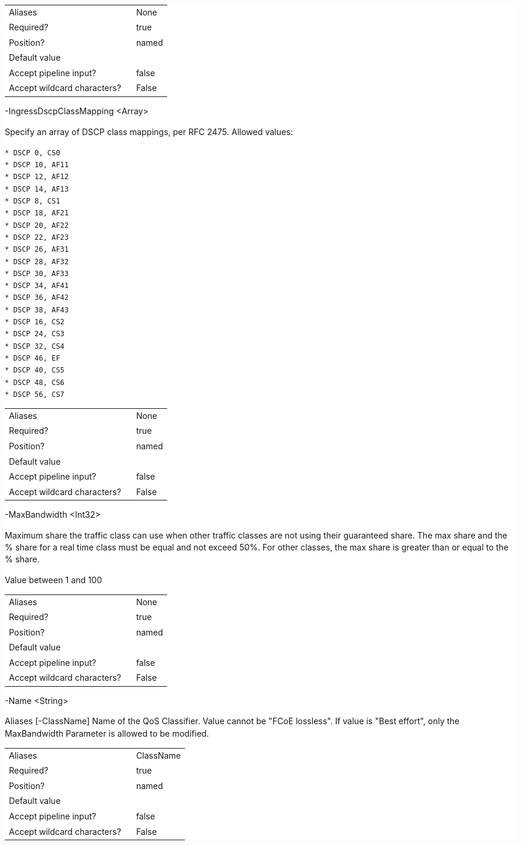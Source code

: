 <table><tbody><tr><td>Aliases</td><td>None</td></tr><tr><td>Required?</td><td>true</td></tr><tr><td>Position?</td><td>named</td></tr><tr><td>Default value</td><td></td></tr><tr><td>Accept pipeline input?</td><td>false</td></tr><tr><td>Accept wildcard characters?&nbsp;&nbsp;&nbsp; </td><td>False</td></tr></tbody></table>

 -IngressDscpClassMapping &lt;Array&gt;<p>
Specify an array of DSCP class mappings, per RFC 2475.  Allowed values:

	* DSCP 0, CS0
	* DSCP 10, AF11 
	* DSCP 12, AF12 
	* DSCP 14, AF13 
	* DSCP 8, CS1
	* DSCP 18, AF21
	* DSCP 20, AF22
	* DSCP 22, AF23
	* DSCP 26, AF31
	* DSCP 28, AF32
	* DSCP 30, AF33
	* DSCP 34, AF41
	* DSCP 36, AF42
	* DSCP 38, AF43
	* DSCP 16, CS2 
	* DSCP 24, CS3 
	* DSCP 32, CS4 
	* DSCP 46, EF
	* DSCP 40, CS5 
	* DSCP 48, CS6 
	* DSCP 56, CS7

<table><tbody><tr><td>Aliases</td><td>None</td></tr><tr><td>Required?</td><td>true</td></tr><tr><td>Position?</td><td>named</td></tr><tr><td>Default value</td><td></td></tr><tr><td>Accept pipeline input?</td><td>false</td></tr><tr><td>Accept wildcard characters?&nbsp;&nbsp;&nbsp; </td><td>False</td></tr></tbody></table>

 -MaxBandwidth &lt;Int32&gt;<p>
Maximum share the traffic class can use when other traffic classes are not using their guaranteed share.  The max share and the % share for a real time class must be equal and not exceed 50%. For other classes, the max share is greater than or equal to the % share.
 
Value between 1 and 100

<table><tbody><tr><td>Aliases</td><td>None</td></tr><tr><td>Required?</td><td>true</td></tr><tr><td>Position?</td><td>named</td></tr><tr><td>Default value</td><td></td></tr><tr><td>Accept pipeline input?</td><td>false</td></tr><tr><td>Accept wildcard characters?&nbsp;&nbsp;&nbsp; </td><td>False</td></tr></tbody></table>

 -Name &lt;String&gt;<p>
Aliases [-ClassName]
Name of the QoS Classifier.  Value cannot be "FCoE lossless".  If value is "Best effort", only the MaxBandwidth Parameter is allowed to be modified.

<table><tbody><tr><td>Aliases</td><td>ClassName</td></tr><tr><td>Required?</td><td>true</td></tr><tr><td>Position?</td><td>named</td></tr><tr><td>Default value</td><td></td></tr><tr><td>Accept pipeline input?</td><td>false</td></tr><tr><td>Accept wildcard characters?&nbsp;&nbsp;&nbsp; </td><td>False</td></tr></tbody></table>
